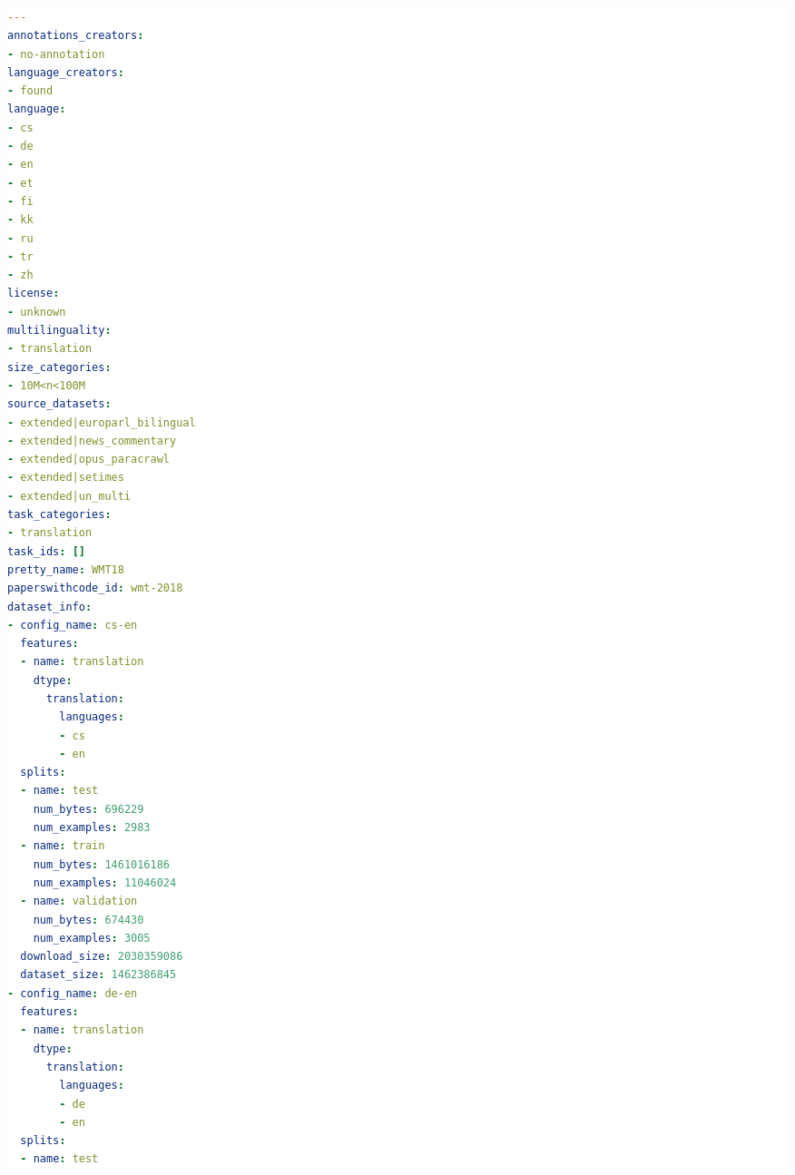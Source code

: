 ```yaml
---
annotations_creators:
- no-annotation
language_creators:
- found
language:
- cs
- de
- en
- et
- fi
- kk
- ru
- tr
- zh
license:
- unknown
multilinguality:
- translation
size_categories:
- 10M<n<100M
source_datasets:
- extended|europarl_bilingual
- extended|news_commentary
- extended|opus_paracrawl
- extended|setimes
- extended|un_multi
task_categories:
- translation
task_ids: []
pretty_name: WMT18
paperswithcode_id: wmt-2018
dataset_info:
- config_name: cs-en
  features:
  - name: translation
    dtype:
      translation:
        languages:
        - cs
        - en
  splits:
  - name: test
    num_bytes: 696229
    num_examples: 2983
  - name: train
    num_bytes: 1461016186
    num_examples: 11046024
  - name: validation
    num_bytes: 674430
    num_examples: 3005
  download_size: 2030359086
  dataset_size: 1462386845
- config_name: de-en
  features:
  - name: translation
    dtype:
      translation:
        languages:
        - de
        - en
  splits:
  - name: test
```